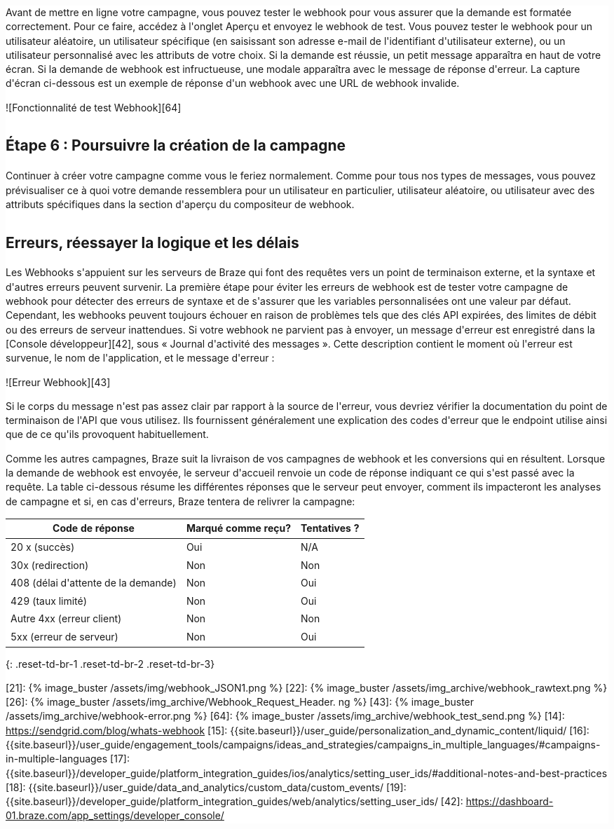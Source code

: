 Avant de mettre en ligne votre campagne, vous pouvez tester le webhook pour vous assurer que la demande est formatée correctement. Pour ce faire, accédez à l'onglet Aperçu et envoyez le webhook de test. Vous pouvez tester le webhook pour un utilisateur aléatoire, un utilisateur spécifique (en saisissant son adresse e-mail de l'identifiant d'utilisateur externe), ou un utilisateur personnalisé avec les attributs de votre choix.  Si la demande est réussie, un petit message apparaîtra en haut de votre écran. Si la demande de webhook est infructueuse, une modale apparaîtra avec le message de réponse d'erreur. La capture d'écran ci-dessous est un exemple de réponse d'un webhook avec une URL de webhook invalide.

!\[Fonctionnalité de test Webhook\]\[64\]

## Étape 6 : Poursuivre la création de la campagne

Continuer à créer votre campagne comme vous le feriez normalement. Comme pour tous nos types de messages, vous pouvez prévisualiser ce à quoi votre demande ressemblera pour un utilisateur en particulier, utilisateur aléatoire, ou utilisateur avec des attributs spécifiques dans la section d'aperçu du compositeur de webhook.

## Erreurs, réessayer la logique et les délais

Les Webhooks s'appuient sur les serveurs de Braze qui font des requêtes vers un point de terminaison externe, et la syntaxe et d'autres erreurs peuvent survenir. La première étape pour éviter les erreurs de webhook est de tester votre campagne de webhook pour détecter des erreurs de syntaxe et de s'assurer que les variables personnalisées ont une valeur par défaut. Cependant, les webhooks peuvent toujours échouer en raison de problèmes tels que des clés API expirées, des limites de débit ou des erreurs de serveur inattendues. Si votre webhook ne parvient pas à envoyer, un message d'erreur est enregistré dans la [Console développeur][42], sous « Journal d'activité des messages ». Cette description contient le moment où l'erreur est survenue, le nom de l'application, et le message d'erreur :

!\[Erreur Webhook\]\[43\]

Si le corps du message n'est pas assez clair par rapport à la source de l'erreur, vous devriez vérifier la documentation du point de terminaison de l'API que vous utilisez. Ils fournissent généralement une explication des codes d'erreur que le endpoint utilise ainsi que de ce qu'ils provoquent habituellement.

Comme les autres campagnes, Braze suit la livraison de vos campagnes de webhook et les conversions qui en résultent. Lorsque la demande de webhook est envoyée, le serveur d'accueil renvoie un code de réponse indiquant ce qui s'est passé avec la requête. La table ci-dessous résume les différentes réponses que le serveur peut envoyer, comment ils impacteront les analyses de campagne et si, en cas d'erreurs, Braze tentera de relivrer la campagne:

| Code de réponse                     | Marqué comme reçu? | Tentatives ? |
| ----------------------------------- | ------------------ | ------------ |
| 20 x (succès)                       | Oui                | N/A          |
| 30x (redirection)                   | Non                | Non          |
| 408 (délai d'attente de la demande) | Non                | Oui          |
| 429 (taux limité)                   | Non                | Oui          |
| Autre 4xx (erreur client)           | Non                | Non          |
| 5xx (erreur de serveur)             | Non                | Oui          |
{: .reset-td-br-1 .reset-td-br-2 .reset-td-br-3}


[21]: {% image_buster /assets/img/webhook_JSON1.png %} [22]: {% image_buster /assets/img_archive/webhook_rawtext.png %} [26]: {% image_buster /assets/img_archive/Webhook_Request_Header. ng %} [43]: {% image_buster /assets/img_archive/webhook-error.png %} [64]: {% image_buster /assets/img_archive/webhook_test_send.png %}
[14]: https://sendgrid.com/blog/whats-webhook
[15]: {{site.baseurl}}/user_guide/personalization_and_dynamic_content/liquid/
[16]: {{site.baseurl}}/user_guide/engagement_tools/campaigns/ideas_and_strategies/campaigns_in_multiple_languages/#campaigns-in-multiple-languages
[17]: {{site.baseurl}}/developer_guide/platform_integration_guides/ios/analytics/setting_user_ids/#additional-notes-and-best-practices
[18]: {{site.baseurl}}/user_guide/data_and_analytics/custom_data/custom_events/
[19]: {{site.baseurl}}/developer_guide/platform_integration_guides/web/analytics/setting_user_ids/
[42]: https://dashboard-01.braze.com/app_settings/developer_console/
